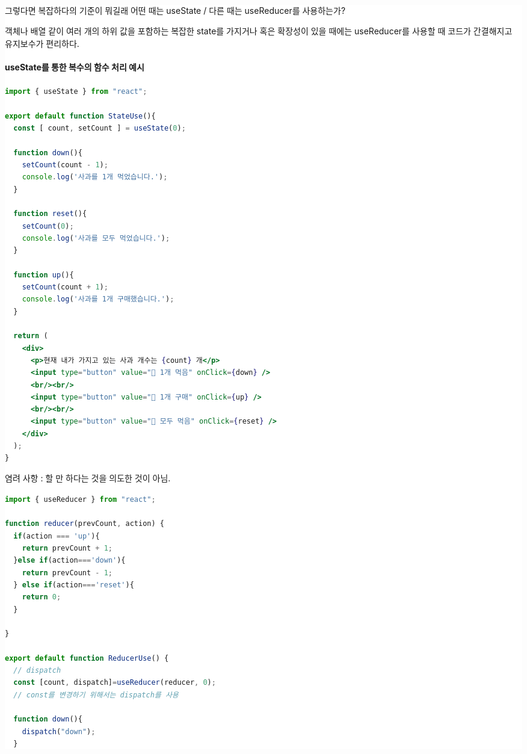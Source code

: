 그렇다면 복잡하다의 기준이 뭐길래 어떤 때는 useState / 다른 때는 useReducer를 사용하는가?

객체나 배열 같이 여러 개의 하위 값을 포함하는 복잡한 state를 가지거나 혹은 확장성이 있을 때에는 useReducer를 사용할 때 코드가 간결해지고 유지보수가 편리하다.



#### useState를 통한 복수의 함수 처리 예시
```jsx
import { useState } from "react";

export default function StateUse(){
  const [ count, setCount ] = useState(0);

  function down(){
    setCount(count - 1);
    console.log('사과를 1개 먹었습니다.');
  }

  function reset(){
    setCount(0);
    console.log('사과를 모두 먹었습니다.');
  }

  function up(){
    setCount(count + 1);
    console.log('사과를 1개 구매했습니다.');
  }

  return (
    <div>
      <p>현재 내가 가지고 있는 사과 개수는 {count} 개</p>
      <input type="button" value="🍎 1개 먹음" onClick={down} />
      <br/><br/>
      <input type="button" value="🍎 1개 구매" onClick={up} />
      <br/><br/>
      <input type="button" value="🍎 모두 먹음" onClick={reset} />
    </div>
  );
}
```

염려 사항 : 할 만 하다는 것을 의도한 것이 아님.


```jsx
import { useReducer } from "react";

function reducer(prevCount, action) {
  if(action === 'up'){
    return prevCount + 1;
  }else if(action==='down'){
    return prevCount - 1;
  } else if(action==='reset'){
    return 0;
  }

}

export default function ReducerUse() {
  // dispatch
  const [count, dispatch]=useReducer(reducer, 0);
  // const를 변경하기 위해서는 dispatch를 사용

  function down(){
    dispatch("down");
  }

```